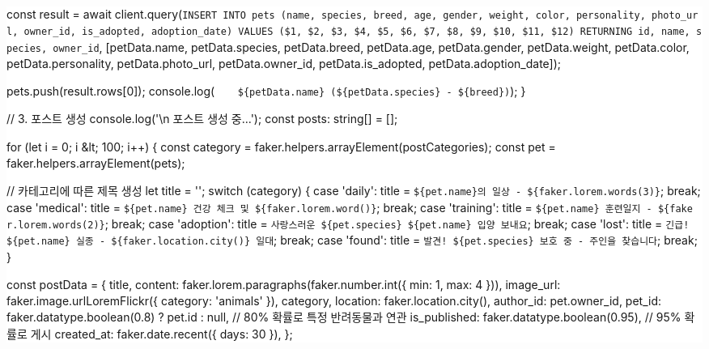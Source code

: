   const result = await client.query(`
    INSERT INTO pets (name, species, breed, age, gender, weight, color, personality, photo_url, owner_id, is_adopted, adoption_date)
    VALUES ($1, $2, $3, $4, $5, $6, $7, $8, $9, $10, $11, $12) RETURNING id, name, species, owner_id
  `, [petData.name, petData.species, petData.breed, petData.age, petData.gender, 
      petData.weight, petData.color, petData.personality, petData.photo_url, 
      petData.owner_id, petData.is_adopted, petData.adoption_date]);

  pets.push(result.rows[0]);
  console.log(`    ${petData.name} (${petData.species} - ${breed})`);
}

// 3. 포스트 생성
console.log('\n  포스트 생성 중...');
const posts: string[] = [];

for (let i = 0; i &amp;lt; 100; i++) {
  const category = faker.helpers.arrayElement(postCategories);
  const pet = faker.helpers.arrayElement(pets);

  // 카테고리에 따른 제목 생성
  let title = '';
  switch (category) {
    case 'daily':
      title = `${pet.name}의 일상 - ${faker.lorem.words(3)}`;
      break;
    case 'medical':
      title = `${pet.name} 건강 체크 및 ${faker.lorem.word()}`;
      break;
    case 'training':
      title = `${pet.name} 훈련일지 - ${faker.lorem.words(2)}`;
      break;
    case 'adoption':
      title = `사랑스러운 ${pet.species} ${pet.name} 입양 보내요`;
      break;
    case 'lost':
      title = `긴급! ${pet.name} 실종 - ${faker.location.city()} 일대`;
      break;
    case 'found':
      title = `발견! ${pet.species} 보호 중 - 주인을 찾습니다`;
      break;
  }

  const postData = {
    title,
    content: faker.lorem.paragraphs(faker.number.int({ min: 1, max: 4 })),
    image_url: faker.image.urlLoremFlickr({ category: 'animals' }),
    category,
    location: faker.location.city(),
    author_id: pet.owner_id,
    pet_id: faker.datatype.boolean(0.8) ? pet.id : null, // 80% 확률로 특정 반려동물과 연관
    is_published: faker.datatype.boolean(0.95), // 95% 확률로 게시
    created_at: faker.date.recent({ days: 30 }),
  };
